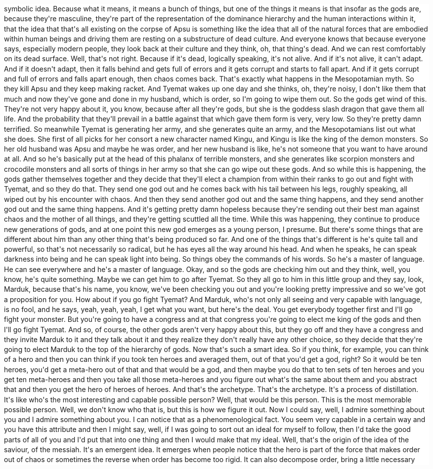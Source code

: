 symbolic idea. Because what it means, it means a bunch of things, but one of the things it means is that insofar as the gods are, because they're masculine, they're part of the representation of the dominance hierarchy and the human interactions within it, that the idea that that's all existing on the corpse of Apsu is something like the idea that all of the natural forces that are embodied within human beings and driving them are resting on a substructure of dead culture. And everyone knows that because everyone says, especially modern people, they look back at their culture and they think, oh, that thing's dead. And we can rest comfortably on its dead surface. Well, that's not right. Because if it's dead, logically speaking, it's not alive. And if it's not alive, it can't adapt. And if it doesn't adapt, then it falls behind and gets full of errors and it gets corrupt and starts to fall apart. And if it gets corrupt and full of errors and falls apart enough, then chaos comes back. That's exactly what happens in the Mesopotamian myth. So they kill Apsu and they keep making racket. And Tyemat wakes up one day and she thinks, oh, they're noisy, I don't like them that much and now they've gone and done in my husband, which is order, so I'm going to wipe them out. So the gods get wind of this. They're not very happy about it, you know, because after all they're gods, but she is the goddess slash dragon that gave them all life. And the probability that they'll prevail in a battle against that which gave them form is very, very low. So they're pretty damn terrified. So meanwhile Tyemat is generating her army, and she generates quite an army, and the Mesopotamians list out what she does. She first of all picks for her consort a new character named Kingu, and Kingu is like the king of the demon monsters. So her old husband was Apsu and maybe he was order, and her new husband is like, he's not someone that you want to have around at all. And so he's basically put at the head of this phalanx of terrible monsters, and she generates like scorpion monsters and crocodile monsters and all sorts of things in her army so that she can go wipe out these gods. And so while this is happening, the gods gather themselves together and they decide that they'll elect a champion from within their ranks to go out and fight with Tyemat, and so they do that. They send one god out and he comes back with his tail between his legs, roughly speaking, all wiped out by his encounter with chaos. And then they send another god out and the same thing happens, and they send another god out and the same thing happens. And it's getting pretty damn hopeless because they're sending out their best man against chaos and the mother of all things, and they're getting scuttled all the time. While this was happening, they continue to produce new generations of gods, and at one point this new god emerges as a young person, I presume. But there's some things that are different about him than any other thing that's being produced so far. And one of the things that's different is he's quite tall and powerful, so that's not necessarily so radical, but he has eyes all the way around his head. And when he speaks, he can speak darkness into being and he can speak light into being. So things obey the commands of his words. So he's a master of language. He can see everywhere and he's a master of language. Okay, and so the gods are checking him out and they think, well, you know, he's quite something. Maybe we can get him to go after Tyemat. So they all go to him in this little group and they say, look, Marduk, because that's his name, you know, we've been checking you out and you're looking pretty impressive and so we've got a proposition for you. How about if you go fight Tyemat? And Marduk, who's not only all seeing and very capable with language, is no fool, and he says, yeah, yeah, yeah, I get what you want, but here's the deal. You get everybody together first and I'll go fight your monster. But you're going to have a congress and at that congress you're going to elect me king of the gods and then I'll go fight Tyemat. And so, of course, the other gods aren't very happy about this, but they go off and they have a congress and they invite Marduk to it and they talk about it and they realize they don't really have any other choice, so they decide that they're going to elect Marduk to the top of the hierarchy of gods. Now that's such a smart idea. So if you think, for example, you can think of a hero and then you can think if you took ten heroes and averaged them, out of that you'd get a god, right? So it would be ten heroes, you'd get a meta-hero out of that and that would be a god, and then maybe you do that to ten sets of ten heroes and you get ten meta-heroes and then you take all those meta-heroes and you figure out what's the same about them and you abstract that and then you get the hero of heroes of heroes. And that's the archetype. That's the archetype. It's a process of distillation. It's like who's the most interesting and capable possible person? Well, that would be this person. This is the most memorable possible person. Well, we don't know who that is, but this is how we figure it out. Now I could say, well, I admire something about you and I admire something about you. I can notice that as a phenomenological fact. You seem very capable in a certain way and you have this attribute and then I might say, well, if I was going to sort out an ideal for myself to follow, then I'd take the good parts of all of you and I'd put that into one thing and then I would make that my ideal. Well, that's the origin of the idea of the saviour, of the messiah. It's an emergent idea. It emerges when people notice that the hero is part of the force that makes order out of chaos or sometimes the reverse when order has become too rigid. It can also decompose order, bring a little necessary